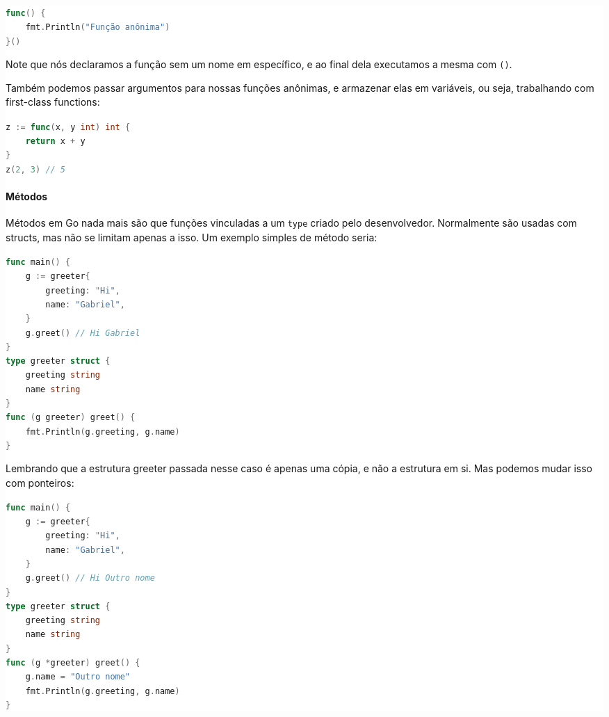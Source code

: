 ```go
func() {
    fmt.Println("Função anônima")
}()
```

Note que nós declaramos a função sem um nome em específico, e ao final dela executamos a mesma com `()`.

Também podemos passar argumentos para nossas funções anônimas, e armazenar elas em variáveis, ou seja, trabalhando com first-class functions:

```go
z := func(x, y int) int {
    return x + y
}
z(2, 3) // 5
```

#### Métodos

Métodos em Go nada mais são que funções vinculadas a um `type` criado pelo desenvolvedor. Normalmente são usadas com structs, mas não se limitam apenas a isso. Um exemplo simples de método seria:

```go
func main() {
    g := greeter{
        greeting: "Hi",
        name: "Gabriel",
    }
    g.greet() // Hi Gabriel
}
type greeter struct {
    greeting string
    name string
}
func (g greeter) greet() {
    fmt.Println(g.greeting, g.name)
}
```

Lembrando que a estrutura greeter passada nesse caso é apenas uma cópia, e não a estrutura em si. Mas podemos mudar isso com ponteiros:

```go
func main() {
    g := greeter{
        greeting: "Hi",
        name: "Gabriel",
    }
    g.greet() // Hi Outro nome
}
type greeter struct {
    greeting string
    name string
}
func (g *greeter) greet() {
    g.name = "Outro nome"
    fmt.Println(g.greeting, g.name)
}
```
